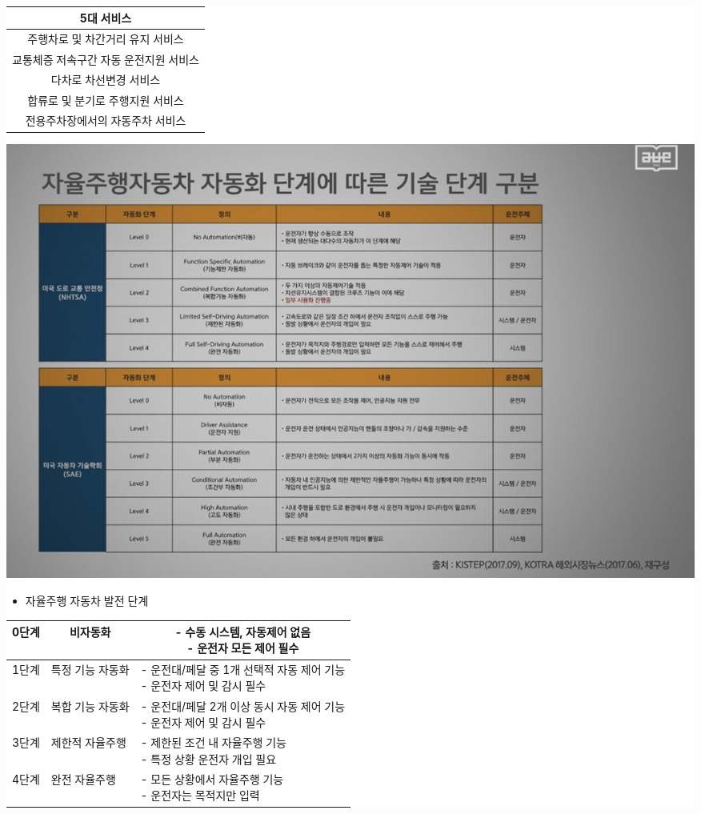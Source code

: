 |               5대 서비스               |
| :------------------------------------: |
|    주행차로 및 차간거리 유지 서비스    |
| 교통체증 저속구간 자동 운전지원 서비스 |
|         다차로 차선변경 서비스         |
|    합류로 및 분기로 주행지원 서비스    |
|    전용주차장에서의 자동주차 서비스    |

![캡처](md-images/%EC%BA%A1%EC%B2%98-1632726638516.PNG)

- 자율주행 자동차 발전 단계

| 0단계 | 비자동화         | - 수동 시스템, 자동제어 없음<br>- 운전자 모든 제어 필수      |
| ----- | ---------------- | ------------------------------------------------------------ |
| 1단계 | 특정 기능 자동화 | - 운전대/페달 중 1개 선택적 자동 제어 기능<br>- 운전자 제어 및 감시 필수 |
| 2단계 | 복합 기능 자동화 | - 운전대/페달 2개 이상 동시 자동 제어 기능<br>- 운전자 제어 및 감시 필수 |
| 3단계 | 제한적 자율주행  | - 제한된 조건 내 자율주행 기능<br>- 특정 상황 운전자 개입 필요 |
| 4단계 | 완전 자율주행    | - 모든 상황에서 자율주행 기능<br>- 운전자는 목적지만 입력    |
